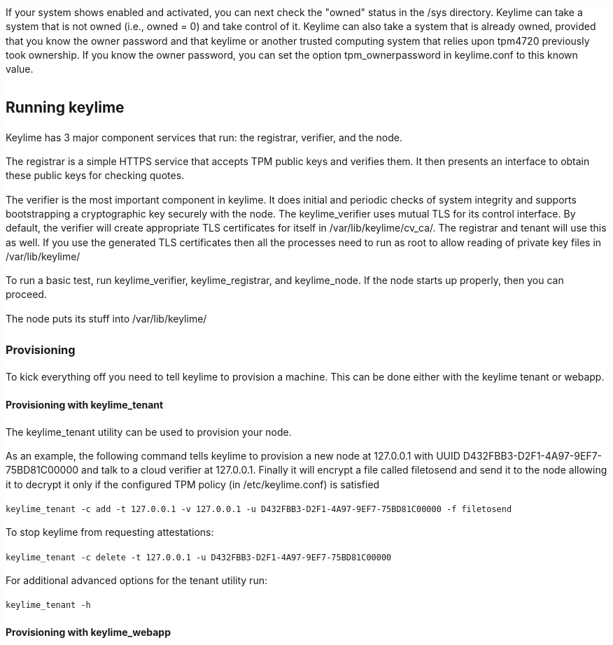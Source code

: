 If your system shows enabled and activated, you can next check the "owned" status in the /sys directory.  Keylime can take a system that is not owned (i.e., owned = 0) and take control of it.  Keylime can also take a system that is already owned, provided that you know the owner password and that keylime or another trusted computing system that relies upon tpm4720 previously took ownership.  If you know the owner password, you can set the option tpm_ownerpassword in keylime.conf to this known value.

## Running keylime

Keylime has 3 major component services that run: the registrar, verifier, and the node.

The registrar is a simple HTTPS service that accepts TPM public keys and verifies them.  It then presents an interface
to obtain these public keys for checking quotes.

The verifier is the most important component in keylime.  It does initial and periodic checks of system integrity and supports bootstrapping a cryptographic key securely with the node.  The keylime_verifier uses mutual TLS for its control interface.  By default, the verifier will create appropriate TLS certificates for itself in /var/lib/keylime/cv_ca/.  The registrar and tenant will use this as well.
If you use the generated TLS certificates then all the processes need to run as root to allow reading of private key files in /var/lib/keylime/

To run a basic test, run keylime_verifier, keylime_registrar, and keylime_node.  If the node starts up properly, then you can proceed.

The node puts its stuff into /var/lib/keylime/

### Provisioning

To kick everything off you need to tell keylime to provision a machine. This can be done either with the keylime tenant or webapp.

#### Provisioning with keylime_tenant

The keylime_tenant utility can be used to provision your node.

As an example, the following command tells keylime to provision a new node at 127.0.0.1 with UUID D432FBB3-D2F1-4A97-9EF7-75BD81C00000
and talk to a cloud verifier at 127.0.0.1.  Finally it will encrypt a file called filetosend and send it
to the node allowing it to decrypt it only if the configured TPM policy (in /etc/keylime.conf) is satisfied

`keylime_tenant -c add -t 127.0.0.1 -v 127.0.0.1 -u D432FBB3-D2F1-4A97-9EF7-75BD81C00000 -f filetosend`

To stop keylime from requesting attestations:

`keylime_tenant -c delete -t 127.0.0.1 -u D432FBB3-D2F1-4A97-9EF7-75BD81C00000`

For additional advanced options for the tenant utility run:

`keylime_tenant -h`

#### Provisioning with keylime_webapp
